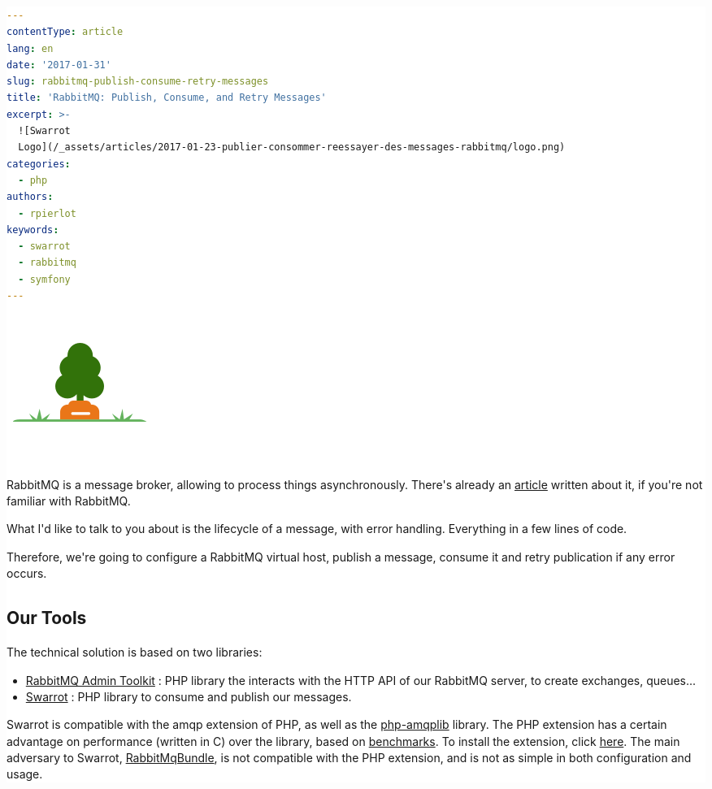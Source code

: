 ```yaml
---
contentType: article
lang: en
date: '2017-01-31'
slug: rabbitmq-publish-consume-retry-messages
title: 'RabbitMQ: Publish, Consume, and Retry Messages'
excerpt: >-
  ![Swarrot
  Logo](/_assets/articles/2017-01-23-publier-consommer-reessayer-des-messages-rabbitmq/logo.png)
categories:
  - php
authors:
  - rpierlot
keywords:
  - swarrot
  - rabbitmq
  - symfony
---
```

![Swarrot Logo](/_assets/articles/2017-01-23-publier-consommer-reessayer-des-messages-rabbitmq/logo.png)

RabbitMQ is a message broker, allowing to process things asynchronously. There's already an [article](https://blog.eleven-labs.com/fr/creer-rpc-rabbitmq/) written about it, if you're not familiar with RabbitMQ.

What I'd like to talk to you about is the lifecycle of a message, with error handling. Everything in a few lines of code.

Therefore, we're going to configure a RabbitMQ virtual host, publish a message, consume it and retry publication if any error occurs.

## Our Tools

The technical solution is based on two libraries:

*   [RabbitMQ Admin Toolkit](https://github.com/odolbeau/rabbit-mq-admin-toolkit) : PHP library the interacts with the HTTP API of our RabbitMQ server, to create exchanges, queues...
*   [Swarrot](https://github.com/swarrot/swarrot) : PHP library to consume and publish our messages.

Swarrot is compatible with the amqp extension of PHP, as well as the [php-amqplib](https://github.com/php-amqplib/php-amqplib) library. The PHP extension has a certain advantage on performance (written in C) over the library, based on [benchmarks](https://odolbeau.fr/blog/benchmark-php-amqp-lib-amqp-extension-swarrot.html). To install the extension, click [here](https://serverpilot.io/community/articles/how-to-install-the-php-amqp-extension.html).
The main adversary to Swarrot, [RabbitMqBundle](https://github.com/php-amqplib/RabbitMqBundle), is not compatible with the PHP extension, and is not as simple in both configuration and usage.
